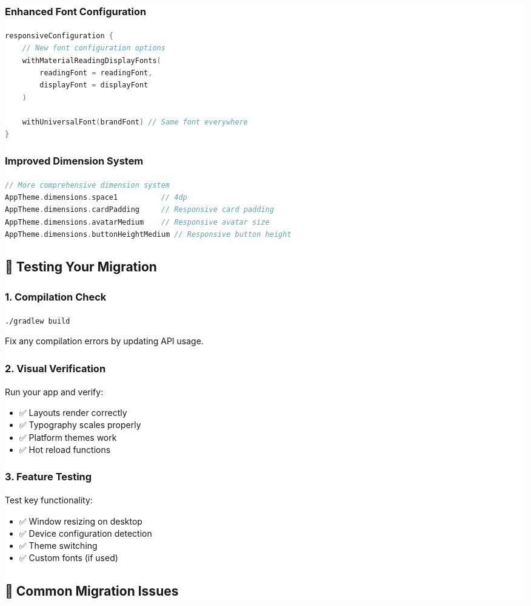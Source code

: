 ### Enhanced Font Configuration

```kotlin
responsiveConfiguration {
    // New font configuration options
    withMaterialReadingDisplayFonts(
        readingFont = readingFont,
        displayFont = displayFont
    )
    
    withUniversalFont(brandFont) // Same font everywhere
}
```

### Improved Dimension System

```kotlin
// More comprehensive dimension system
AppTheme.dimensions.space1          // 4dp
AppTheme.dimensions.cardPadding     // Responsive card padding
AppTheme.dimensions.avatarMedium    // Responsive avatar size
AppTheme.dimensions.buttonHeightMedium // Responsive button height
```

## 🧪 Testing Your Migration

### 1. Compilation Check

```bash
./gradlew build
```

Fix any compilation errors by updating API usage.

### 2. Visual Verification

Run your app and verify:
- ✅ Layouts render correctly
- ✅ Typography scales properly  
- ✅ Platform themes work
- ✅ Hot reload functions

### 3. Feature Testing

Test key functionality:
- ✅ Window resizing on desktop
- ✅ Device configuration detection
- ✅ Theme switching
- ✅ Custom fonts (if used)

## 🐛 Common Migration Issues
